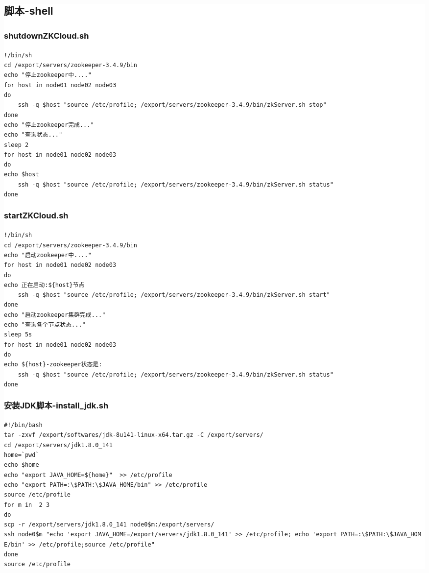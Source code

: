 ## 脚本-shell

### shutdownZKCloud.sh

```shell
!/bin/sh
cd /export/servers/zookeeper-3.4.9/bin
echo "停止zookeeper中...."
for host in node01 node02 node03
do
    ssh -q $host "source /etc/profile; /export/servers/zookeeper-3.4.9/bin/zkServer.sh stop"
done
echo "停止zookeeper完成..."
echo "查询状态..."
sleep 2
for host in node01 node02 node03
do
echo $host
    ssh -q $host "source /etc/profile; /export/servers/zookeeper-3.4.9/bin/zkServer.sh status"
done
```

### startZKCloud.sh

```shell
!/bin/sh
cd /export/servers/zookeeper-3.4.9/bin
echo "启动zookeeper中...."
for host in node01 node02 node03
do
echo 正在启动:${host}节点
    ssh -q $host "source /etc/profile; /export/servers/zookeeper-3.4.9/bin/zkServer.sh start"
done
echo "启动zookeeper集群完成..."
echo "查询各个节点状态..."
sleep 5s
for host in node01 node02 node03
do
echo ${host}-zookeeper状态是:
    ssh -q $host "source /etc/profile; /export/servers/zookeeper-3.4.9/bin/zkServer.sh status"
done

```

### 安装JDK脚本-install_jdk.sh

```shell
#!/bin/bash
tar -zxvf /export/softwares/jdk-8u141-linux-x64.tar.gz -C /export/servers/
cd /export/servers/jdk1.8.0_141
home=`pwd`
echo $home
echo "export JAVA_HOME=${home}"  >> /etc/profile
echo "export PATH=:\$PATH:\$JAVA_HOME/bin" >> /etc/profile
source /etc/profile
for m in  2 3
do
scp -r /export/servers/jdk1.8.0_141 node0$m:/export/servers/
ssh node0$m "echo 'export JAVA_HOME=/export/servers/jdk1.8.0_141' >> /etc/profile; echo 'export PATH=:\$PATH:\$JAVA_HOME/bin' >> /etc/profile;source /etc/profile"
done
source /etc/profile

```
